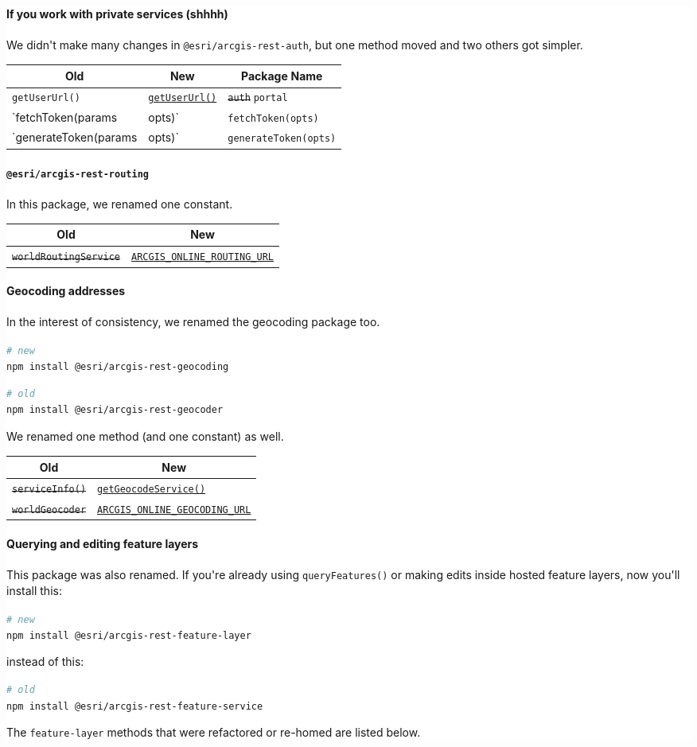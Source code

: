 #### If you work with private services (shhhh)

We didn't make many changes in `@esri/arcgis-rest-auth`, but one method moved and two others got simpler.

| Old | New | Package Name |
| -- | -- | -- |
| `getUserUrl()` | [`getUserUrl()`](https://esri.github.io/arcgis-rest-js/api/portal/getUserUrl/) | ~~`auth`~~ `portal` |
| `fetchToken(params|opts)` | `fetchToken(opts)` |
| `generateToken(params|opts)` | `generateToken(opts)` |

#### `@esri/arcgis-rest-routing`

In this package, we renamed one constant.

| Old | New |
| -- | -- |
| ~~`worldRoutingService`~~ | [`ARCGIS_ONLINE_ROUTING_URL`](https://esri.github.io/arcgis-rest-js/api/routing/ARCGIS_ONLINE_ROUTING_URL/) |

#### Geocoding addresses

In the interest of consistency, we renamed the geocoding package too.

```bash
# new
npm install @esri/arcgis-rest-geocoding
```

```bash
# old
npm install @esri/arcgis-rest-geocoder
```

We renamed one method (and one constant) as well.

| Old | New |
| -- | -- |
| ~~`serviceInfo()`~~ | [`getGeocodeService()`](https://esri.github.io/arcgis-rest-js/api/geocoding/getGeocodeService/) |
| ~~`worldGeocoder`~~ | [`ARCGIS_ONLINE_GEOCODING_URL`](https://esri.github.io/arcgis-rest-js/api/geocoding/ARCGIS_ONLINE_GEOCODING_URL/) |

#### Querying and editing feature layers

This package was also renamed. If you're already using `queryFeatures()` or making edits inside hosted feature layers, now you'll install this:

```bash
# new
npm install @esri/arcgis-rest-feature-layer
```

instead of this:
```bash
# old
npm install @esri/arcgis-rest-feature-service
```
The `feature-layer` methods that were refactored or re-homed are listed below.
